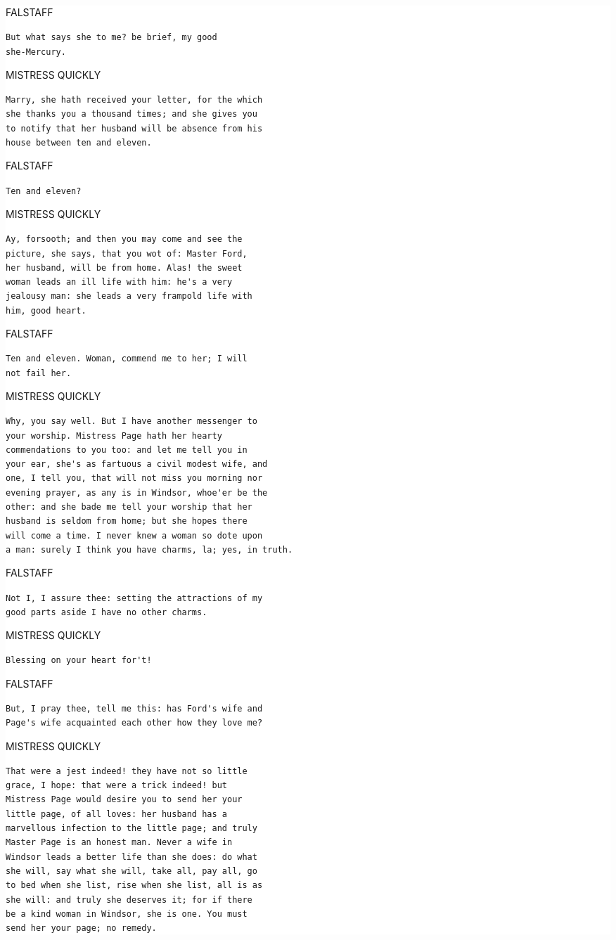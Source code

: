 FALSTAFF

    But what says she to me? be brief, my good
    she-Mercury.

MISTRESS QUICKLY

    Marry, she hath received your letter, for the which
    she thanks you a thousand times; and she gives you
    to notify that her husband will be absence from his
    house between ten and eleven.

FALSTAFF

    Ten and eleven?

MISTRESS QUICKLY

    Ay, forsooth; and then you may come and see the
    picture, she says, that you wot of: Master Ford,
    her husband, will be from home. Alas! the sweet
    woman leads an ill life with him: he's a very
    jealousy man: she leads a very frampold life with
    him, good heart.

FALSTAFF

    Ten and eleven. Woman, commend me to her; I will
    not fail her.

MISTRESS QUICKLY

    Why, you say well. But I have another messenger to
    your worship. Mistress Page hath her hearty
    commendations to you too: and let me tell you in
    your ear, she's as fartuous a civil modest wife, and
    one, I tell you, that will not miss you morning nor
    evening prayer, as any is in Windsor, whoe'er be the
    other: and she bade me tell your worship that her
    husband is seldom from home; but she hopes there
    will come a time. I never knew a woman so dote upon
    a man: surely I think you have charms, la; yes, in truth.

FALSTAFF

    Not I, I assure thee: setting the attractions of my
    good parts aside I have no other charms.

MISTRESS QUICKLY

    Blessing on your heart for't!

FALSTAFF

    But, I pray thee, tell me this: has Ford's wife and
    Page's wife acquainted each other how they love me?

MISTRESS QUICKLY

    That were a jest indeed! they have not so little
    grace, I hope: that were a trick indeed! but
    Mistress Page would desire you to send her your
    little page, of all loves: her husband has a
    marvellous infection to the little page; and truly
    Master Page is an honest man. Never a wife in
    Windsor leads a better life than she does: do what
    she will, say what she will, take all, pay all, go
    to bed when she list, rise when she list, all is as
    she will: and truly she deserves it; for if there
    be a kind woman in Windsor, she is one. You must
    send her your page; no remedy.
